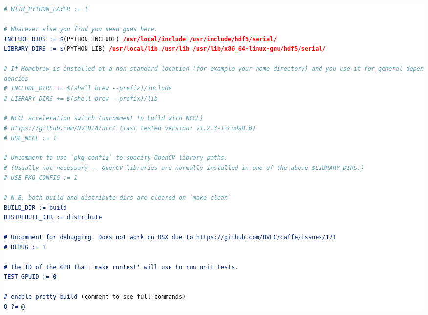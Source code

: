 ```cmake
# WITH_PYTHON_LAYER := 1

# Whatever else you find you need goes here.
INCLUDE_DIRS := $(PYTHON_INCLUDE) /usr/local/include /usr/include/hdf5/serial/ 
LIBRARY_DIRS := $(PYTHON_LIB) /usr/local/lib /usr/lib /usr/lib/x86_64-linux-gnu/hdf5/serial/

# If Homebrew is installed at a non standard location (for example your home directory) and you use it for general dependencies
# INCLUDE_DIRS += $(shell brew --prefix)/include
# LIBRARY_DIRS += $(shell brew --prefix)/lib

# NCCL acceleration switch (uncomment to build with NCCL)
# https://github.com/NVIDIA/nccl (last tested version: v1.2.3-1+cuda8.0)
# USE_NCCL := 1

# Uncomment to use `pkg-config` to specify OpenCV library paths.
# (Usually not necessary -- OpenCV libraries are normally installed in one of the above $LIBRARY_DIRS.)
# USE_PKG_CONFIG := 1

# N.B. both build and distribute dirs are cleared on `make clean`
BUILD_DIR := build
DISTRIBUTE_DIR := distribute

# Uncomment for debugging. Does not work on OSX due to https://github.com/BVLC/caffe/issues/171
# DEBUG := 1

# The ID of the GPU that 'make runtest' will use to run unit tests.
TEST_GPUID := 0

# enable pretty build (comment to see full commands)
Q ?= @

```

